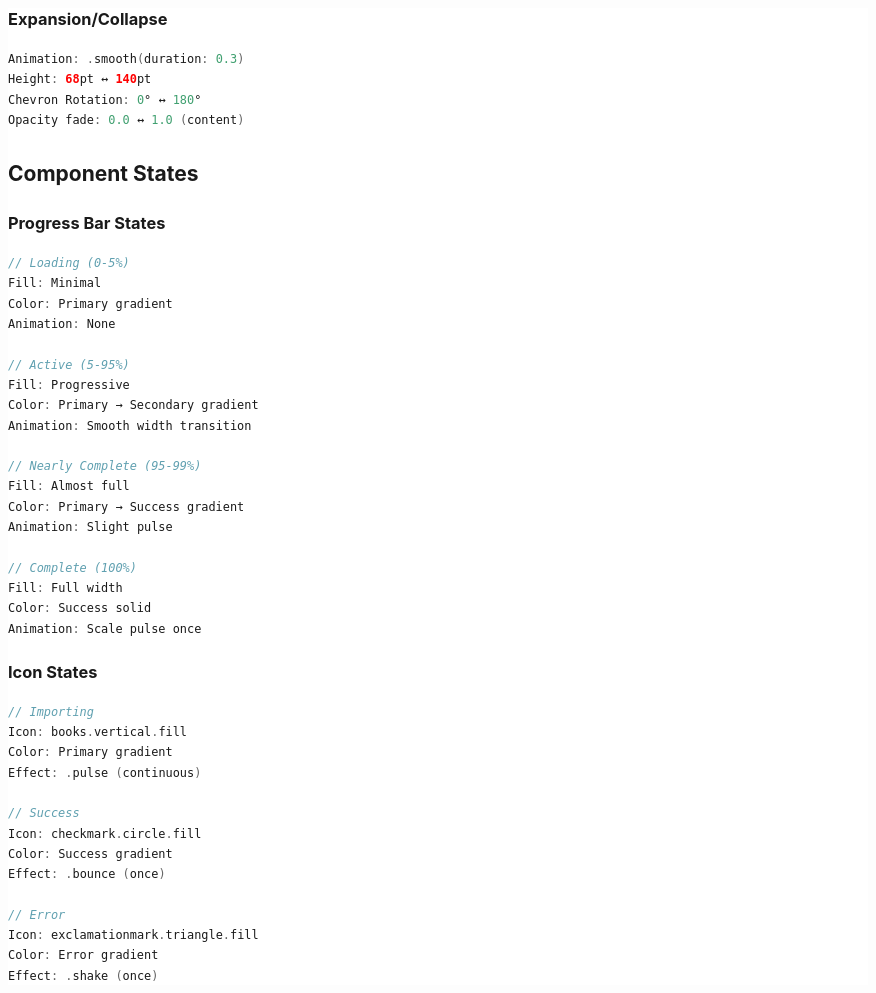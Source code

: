 ### Expansion/Collapse

```swift
Animation: .smooth(duration: 0.3)
Height: 68pt ↔ 140pt
Chevron Rotation: 0° ↔ 180°
Opacity fade: 0.0 ↔ 1.0 (content)
```

## Component States

### Progress Bar States

```swift
// Loading (0-5%)
Fill: Minimal
Color: Primary gradient
Animation: None

// Active (5-95%)
Fill: Progressive
Color: Primary → Secondary gradient
Animation: Smooth width transition

// Nearly Complete (95-99%)
Fill: Almost full
Color: Primary → Success gradient
Animation: Slight pulse

// Complete (100%)
Fill: Full width
Color: Success solid
Animation: Scale pulse once
```

### Icon States

```swift
// Importing
Icon: books.vertical.fill
Color: Primary gradient
Effect: .pulse (continuous)

// Success
Icon: checkmark.circle.fill
Color: Success gradient
Effect: .bounce (once)

// Error
Icon: exclamationmark.triangle.fill
Color: Error gradient
Effect: .shake (once)
```
